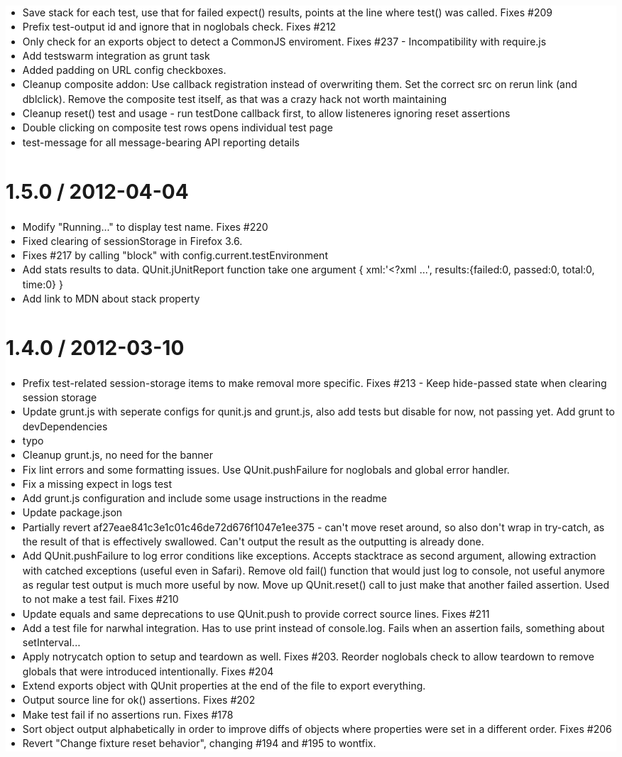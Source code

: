 <ul>
<li>Save stack for each test, use that for failed expect() results, points at the line where test() was called. Fixes #209</li>
<li>Prefix test-output id and ignore that in noglobals check. Fixes #212</li>
<li>Only check for an exports object to detect a CommonJS enviroment. Fixes #237 - Incompatibility with require.js</li>
<li>Add testswarm integration as grunt task</li>
<li>Added padding on URL config checkboxes.</li>
<li>Cleanup composite addon: Use callback registration instead of overwriting them. Set the correct src on rerun link (and dblclick). Remove the composite test itself, as that was a crazy hack not worth maintaining</li>
<li>Cleanup reset() test and usage - run testDone callback first, to allow listeneres ignoring reset assertions</li>
<li>Double clicking on composite test rows opens individual test page</li>
<li>test-message for all message-bearing API reporting details</li>
</ul><h1>
<a name="150--2012-04-04" class="anchor" href="#150--2012-04-04"><span class="mini-icon mini-icon-link"></span></a>1.5.0 / 2012-04-04</h1>

<ul>
<li>Modify "Running..." to display test name. Fixes #220</li>
<li>Fixed clearing of sessionStorage in Firefox 3.6.</li>
<li>Fixes #217 by calling "block" with config.current.testEnvironment</li>
<li>Add stats results to data. QUnit.jUnitReport function take one argument {   xml:'&lt;?xml ...',   results:{failed:0, passed:0, total:0, time:0} }</li>
<li>Add link to MDN about stack property</li>
</ul><h1>
<a name="140--2012-03-10" class="anchor" href="#140--2012-03-10"><span class="mini-icon mini-icon-link"></span></a>1.4.0 / 2012-03-10</h1>

<ul>
<li>Prefix test-related session-storage items to make removal more specific. Fixes #213 - Keep hide-passed state when clearing session storage</li>
<li>Update grunt.js with seperate configs for qunit.js and grunt.js, also add tests but disable for now, not passing yet. Add grunt to devDependencies</li>
<li>typo</li>
<li>Cleanup grunt.js, no need for the banner</li>
<li>Fix lint errors and some formatting issues. Use QUnit.pushFailure for noglobals and global error handler.</li>
<li>Fix a missing expect in logs test</li>
<li>Add grunt.js configuration and include some usage instructions in the readme</li>
<li>Update package.json</li>
<li>Partially revert af27eae841c3e1c01c46de72d676f1047e1ee375 - can't move reset around, so also don't wrap in try-catch, as the result of that is effectively swallowed. Can't output the result as the outputting is already done.</li>
<li>Add QUnit.pushFailure to log error conditions like exceptions. Accepts stacktrace as second argument, allowing extraction with catched exceptions (useful even in Safari). Remove old fail() function that would just log to console, not useful anymore as regular test output is much more useful by now. Move up QUnit.reset() call to just make that another failed assertion. Used to not make a test fail. Fixes #210</li>
<li>Update equals and same deprecations to use QUnit.push to provide correct source lines. Fixes #211</li>
<li>Add a test file for narwhal integration. Has to use print instead of console.log. Fails when an assertion fails, something about setInterval...</li>
<li>Apply notrycatch option to setup and teardown as well. Fixes #203. Reorder noglobals check to allow teardown to remove globals that were introduced intentionally. Fixes #204</li>
<li>Extend exports object with QUnit properties at the end of the file to export everything.</li>
<li>Output source line for ok() assertions. Fixes #202</li>
<li>Make test fail if no assertions run. Fixes #178</li>
<li>Sort object output alphabetically in order to improve diffs of objects where properties were set in a different order. Fixes #206</li>
<li>Revert "Change fixture reset behavior", changing #194 and #195 to wontfix.</li>
</ul><h1>